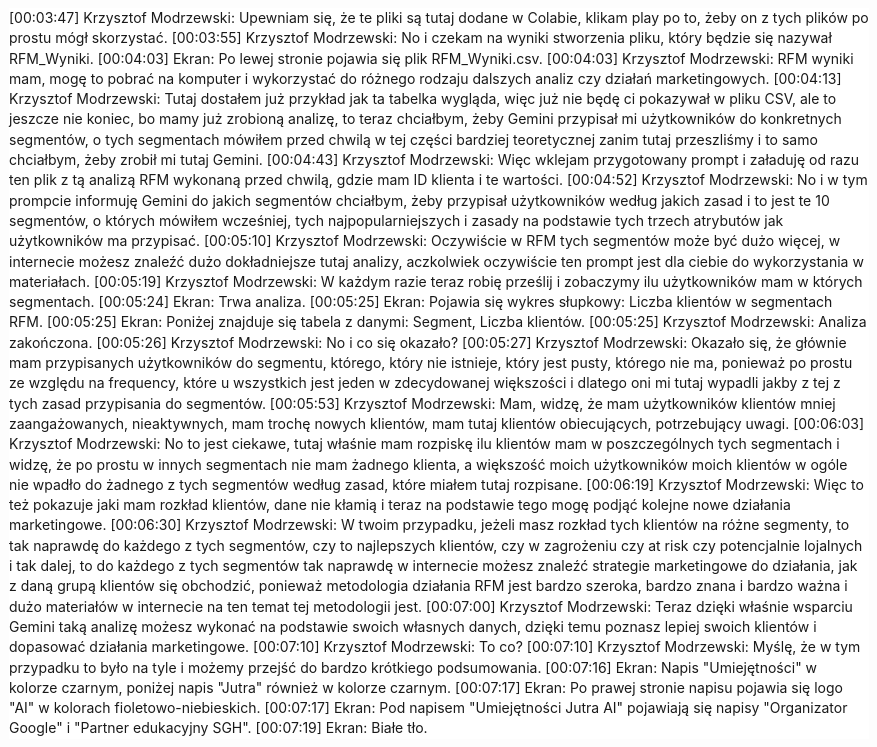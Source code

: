 [00:03:47] Krzysztof Modrzewski: Upewniam się, że te pliki są tutaj dodane w Colabie, klikam play po to, żeby on z tych plików po prostu mógł skorzystać.
[00:03:55] Krzysztof Modrzewski: No i czekam na wyniki stworzenia pliku, który będzie się nazywał RFM_Wyniki.
[00:04:03] Ekran: Po lewej stronie pojawia się plik RFM_Wyniki.csv.
[00:04:03] Krzysztof Modrzewski: RFM wyniki mam, mogę to pobrać na komputer i wykorzystać do różnego rodzaju dalszych analiz czy działań marketingowych.
[00:04:13] Krzysztof Modrzewski: Tutaj dostałem już przykład jak ta tabelka wygląda, więc już nie będę ci pokazywał w pliku CSV, ale to jeszcze nie koniec, bo mamy już zrobioną analizę, to teraz chciałbym, żeby Gemini przypisał mi użytkowników do konkretnych segmentów, o tych segmentach mówiłem przed chwilą w tej części bardziej teoretycznej zanim tutaj przeszliśmy i to samo chciałbym, żeby zrobił mi tutaj Gemini.
[00:04:43] Krzysztof Modrzewski: Więc wklejam przygotowany prompt i załaduję od razu ten plik z tą analizą RFM wykonaną przed chwilą, gdzie mam ID klienta i te wartości.
[00:04:52] Krzysztof Modrzewski: No i w tym prompcie informuję Gemini do jakich segmentów chciałbym, żeby przypisał użytkowników według jakich zasad i to jest te 10 segmentów, o których mówiłem wcześniej, tych najpopularniejszych i zasady na podstawie tych trzech atrybutów jak użytkowników ma przypisać.
[00:05:10] Krzysztof Modrzewski: Oczywiście w RFM tych segmentów może być dużo więcej, w internecie możesz znaleźć dużo dokładniejsze tutaj analizy, aczkolwiek oczywiście ten prompt jest dla ciebie do wykorzystania w materiałach.
[00:05:19] Krzysztof Modrzewski: W każdym razie teraz robię prześlij i zobaczymy ilu użytkowników mam w których segmentach.
[00:05:24] Ekran: Trwa analiza.
[00:05:25] Ekran: Pojawia się wykres słupkowy: Liczba klientów w segmentach RFM.
[00:05:25] Ekran: Poniżej znajduje się tabela z danymi: Segment, Liczba klientów.
[00:05:25] Krzysztof Modrzewski: Analiza zakończona.
[00:05:26] Krzysztof Modrzewski: No i co się okazało?
[00:05:27] Krzysztof Modrzewski: Okazało się, że głównie mam przypisanych użytkowników do segmentu, którego, który nie istnieje, który jest pusty, którego nie ma, ponieważ po prostu ze względu na frequency, które u wszystkich jest jeden w zdecydowanej większości i dlatego oni mi tutaj wypadli jakby z tej z tych zasad przypisania do segmentów.
[00:05:53] Krzysztof Modrzewski: Mam, widzę, że mam użytkowników klientów mniej zaangażowanych, nieaktywnych, mam trochę nowych klientów, mam tutaj klientów obiecujących, potrzebujący uwagi.
[00:06:03] Krzysztof Modrzewski: No to jest ciekawe, tutaj właśnie mam rozpiskę ilu klientów mam w poszczególnych tych segmentach i widzę, że po prostu w innych segmentach nie mam żadnego klienta, a większość moich użytkowników moich klientów w ogóle nie wpadło do żadnego z tych segmentów według zasad, które miałem tutaj rozpisane.
[00:06:19] Krzysztof Modrzewski: Więc to też pokazuje jaki mam rozkład klientów, dane nie kłamią i teraz na podstawie tego mogę podjąć kolejne nowe działania marketingowe.
[00:06:30] Krzysztof Modrzewski: W twoim przypadku, jeżeli masz rozkład tych klientów na różne segmenty, to tak naprawdę do każdego z tych segmentów, czy to najlepszych klientów, czy w zagrożeniu czy at risk czy potencjalnie lojalnych i tak dalej, to do każdego z tych segmentów tak naprawdę w internecie możesz znaleźć strategie marketingowe do działania, jak z daną grupą klientów się obchodzić, ponieważ metodologia działania RFM jest bardzo szeroka, bardzo znana i bardzo ważna i dużo materiałów w internecie na ten temat tej metodologii jest.
[00:07:00] Krzysztof Modrzewski: Teraz dzięki właśnie wsparciu Gemini taką analizę możesz wykonać na podstawie swoich własnych danych, dzięki temu poznasz lepiej swoich klientów i dopasować działania marketingowe.
[00:07:10] Krzysztof Modrzewski: To co?
[00:07:10] Krzysztof Modrzewski: Myślę, że w tym przypadku to było na tyle i możemy przejść do bardzo krótkiego podsumowania.
[00:07:16] Ekran: Napis "Umiejętności" w kolorze czarnym, poniżej napis "Jutra" również w kolorze czarnym.
[00:07:17] Ekran: Po prawej stronie napisu pojawia się logo "AI" w kolorach fioletowo-niebieskich.
[00:07:17] Ekran: Pod napisem "Umiejętności Jutra AI" pojawiają się napisy "Organizator Google" i "Partner edukacyjny SGH".
[00:07:19] Ekran: Białe tło.
